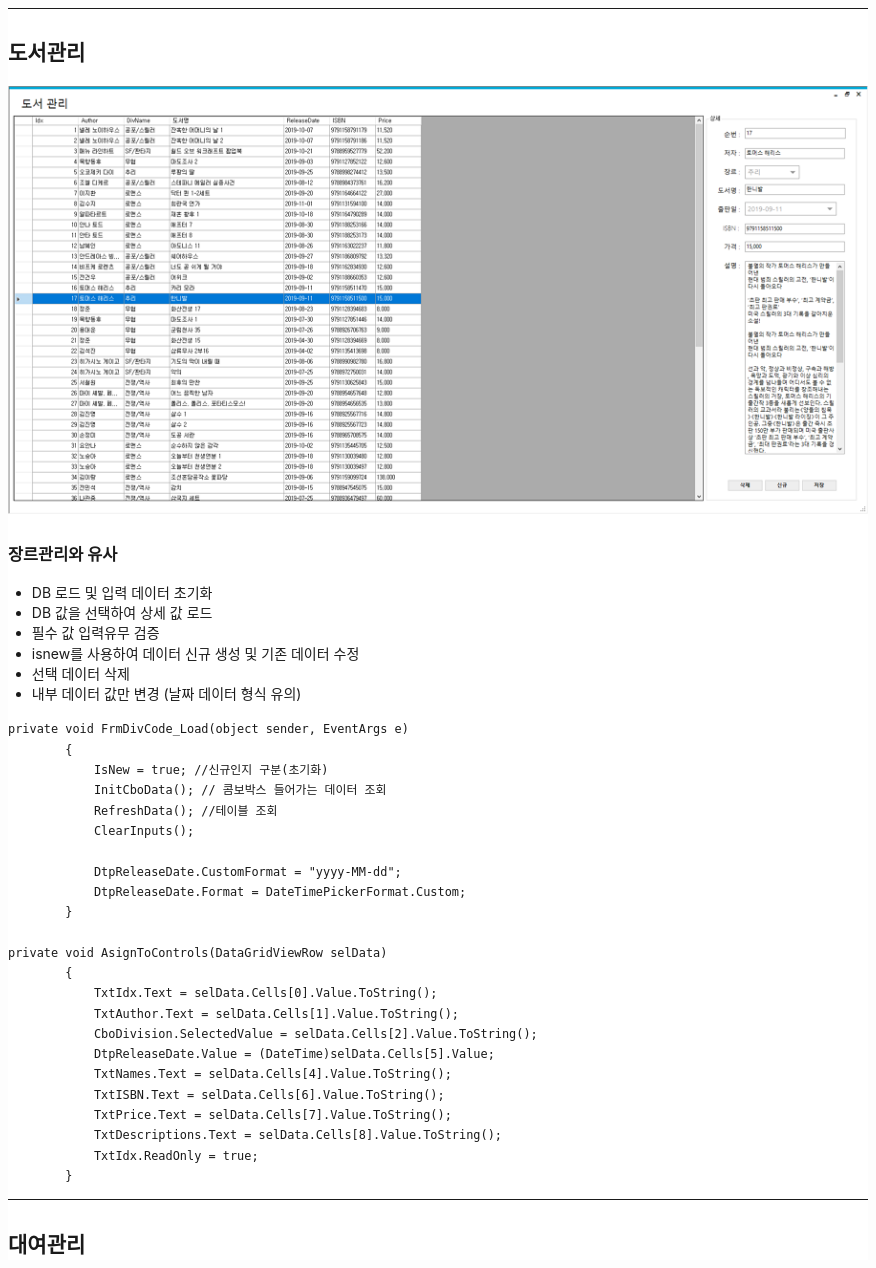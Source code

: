 -------------------------------
## 도서관리

<img src = "https://github.com/SeoDongWoo1216/StudyDesktopApp/blob/main/WinFormApp/210315_WinFormAdvancedBank/210316_300_BookRentalShopApp/result_image/Book.png">

### 장르관리와 유사
* DB 로드 및 입력 데이터 초기화
* DB 값을 선택하여 상세 값 로드
* 필수 값 입력유무 검증
* isnew를 사용하여 데이터 신규 생성 및 기존 데이터 수정
* 선택 데이터 삭제
* 내부 데이터 값만 변경 (날짜 데이터 형식 유의)

```
private void FrmDivCode_Load(object sender, EventArgs e)
        {
            IsNew = true; //신규인지 구분(초기화)
            InitCboData(); // 콤보박스 들어가는 데이터 조회
            RefreshData(); //테이블 조회
            ClearInputs();

            DtpReleaseDate.CustomFormat = "yyyy-MM-dd";
            DtpReleaseDate.Format = DateTimePickerFormat.Custom;
        }
        
private void AsignToControls(DataGridViewRow selData)
        {
            TxtIdx.Text = selData.Cells[0].Value.ToString();
            TxtAuthor.Text = selData.Cells[1].Value.ToString();
            CboDivision.SelectedValue = selData.Cells[2].Value.ToString();
            DtpReleaseDate.Value = (DateTime)selData.Cells[5].Value;
            TxtNames.Text = selData.Cells[4].Value.ToString();
            TxtISBN.Text = selData.Cells[6].Value.ToString();
            TxtPrice.Text = selData.Cells[7].Value.ToString();
            TxtDescriptions.Text = selData.Cells[8].Value.ToString();
            TxtIdx.ReadOnly = true;
        }
```
-------------------------------
## 대여관리